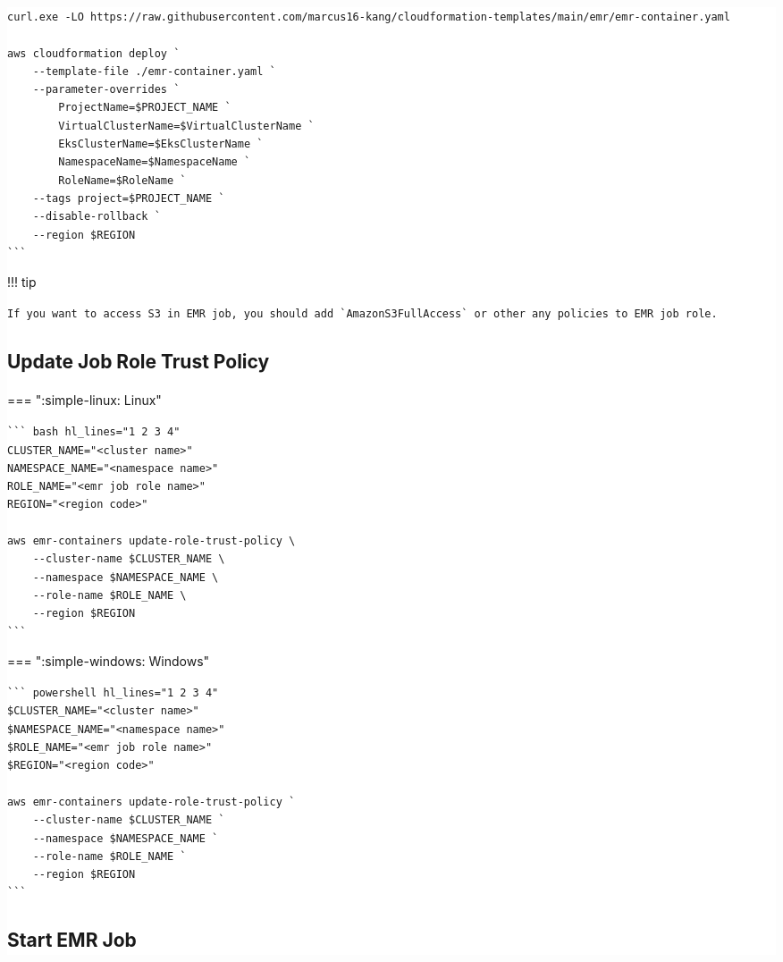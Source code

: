     curl.exe -LO https://raw.githubusercontent.com/marcus16-kang/cloudformation-templates/main/emr/emr-container.yaml

    aws cloudformation deploy `
        --template-file ./emr-container.yaml `
        --parameter-overrides `
            ProjectName=$PROJECT_NAME `
            VirtualClusterName=$VirtualClusterName `
            EksClusterName=$EksClusterName `
            NamespaceName=$NamespaceName `
            RoleName=$RoleName `
        --tags project=$PROJECT_NAME `
        --disable-rollback `
        --region $REGION
    ```

!!! tip

    If you want to access S3 in EMR job, you should add `AmazonS3FullAccess` or other any policies to EMR job role.

## Update Job Role Trust Policy

=== ":simple-linux: Linux"

    ``` bash hl_lines="1 2 3 4"
    CLUSTER_NAME="<cluster name>"
    NAMESPACE_NAME="<namespace name>"
    ROLE_NAME="<emr job role name>"
    REGION="<region code>"

    aws emr-containers update-role-trust-policy \
        --cluster-name $CLUSTER_NAME \
        --namespace $NAMESPACE_NAME \
        --role-name $ROLE_NAME \
        --region $REGION
    ```

=== ":simple-windows: Windows"

    ``` powershell hl_lines="1 2 3 4"
    $CLUSTER_NAME="<cluster name>"
    $NAMESPACE_NAME="<namespace name>"
    $ROLE_NAME="<emr job role name>"
    $REGION="<region code>"

    aws emr-containers update-role-trust-policy `
        --cluster-name $CLUSTER_NAME `
        --namespace $NAMESPACE_NAME `
        --role-name $ROLE_NAME `
        --region $REGION
    ```

## Start EMR Job
